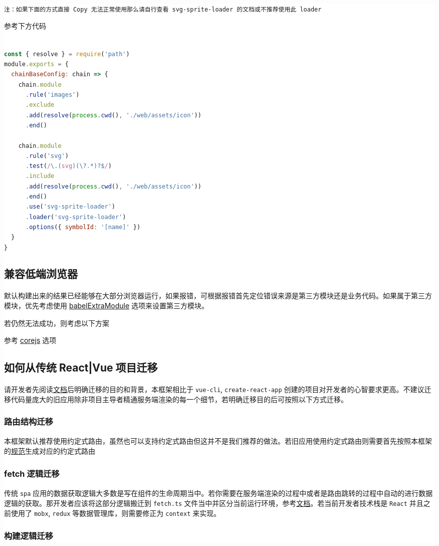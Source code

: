 `注：如果下面的方式直接 Copy 无法正常使用那么请自行查看 svg-sprite-loader 的文档或不推荐使用此 loader`

参考下方代码

```js

const { resolve } = require('path')
module.exports = {
  chainBaseConfig: chain => {
    chain.module
      .rule('images')
      .exclude
      .add(resolve(process.cwd(), './web/assets/icon'))
      .end()

    chain.module
      .rule('svg')
      .test(/\.(svg)(\?.*)?$/)
      .include
      .add(resolve(process.cwd(), './web/assets/icon'))
      .end()
      .use('svg-sprite-loader')
      .loader('svg-sprite-loader')
      .options({ symbolId: '[name]' })
  }
}

```

## 兼容低端浏览器

默认构建出来的结果已经能够在大部分浏览器运行，如果报错，可根据报错首先定位错误来源是第三方模块还是业务代码。如果属于第三方模块，优先考虑使用 [babelExtraModule](./api$config#babelExtraModule) 选项来设置第三方模块。

若仍然无法成功，则考虑以下方案

参考 [corejs](./api$config#corejs) 选项

## 如何从传统 React|Vue 项目迁移

请开发者先阅读[文档](./why#什么情况下你应该选择%20ssr%20框架)后明确迁移的目的和背景，本框架相比于 `vue-cli`, `create-react-app` 创建的项目对开发者的心智要求更高。不建议迁移代码量庞大的旧应用除非项目主导者精通服务端渲染的每一个细节，若明确迁移目的后可按照以下方式迁移。

### 路由结构迁移

本框架默认推荐使用约定式路由，虽然也可以支持约定式路由但这并不是我们推荐的做法。若旧应用使用约定式路由则需要首先按照本框架的[规范](./features$feRoutes)生成对应的约定式路由

### fetch 逻辑迁移

传统 `spa` 应用的数据获取逻辑大多数是写在组件的生命周期当中。若你需要在服务端渲染的过程中或者是路由跳转的过程中自动的进行数据逻辑的获取。那开发者应该将这部分逻辑搬迁到 `fetch.ts` 文件当中并区分当前运行环境，参考[文档](./features$fetch)。若当前开发者技术栈是 `React` 并且之前使用了 `mobx`, `redux` 等数据管理库，则需要修正为 `context` 来实现。

### 构建逻辑迁移
